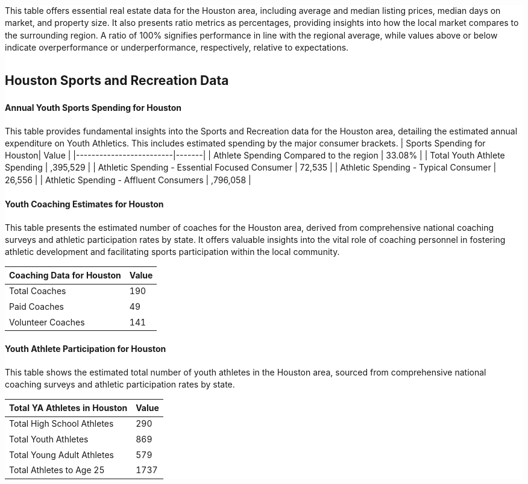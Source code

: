 This table offers essential real estate data for the Houston area, including average and median listing prices, median days on market, and property size. It also presents ratio metrics as percentages, providing insights into how the local market compares to the surrounding region. A ratio of 100% signifies performance in line with the regional average, while values above or below indicate overperformance or underperformance, respectively, relative to expectations.

## Houston Sports and Recreation Data

#### Annual Youth Sports Spending for Houston

This table provides fundamental insights into the Sports and Recreation data for the Houston area, detailing the estimated annual expenditure on Youth Athletics. This includes estimated spending by the major consumer brackets. 
| Sports Spending for Houston| Value |
|-------------------------|-------|
| Athlete Spending Compared to the region | 33.08% |
| Total Youth Athlete Spending | ,395,529 |
| Athletic Spending - Essential Focused Consumer | 72,535 |
| Athletic Spending - Typical Consumer | 26,556 |
| Athletic Spending - Affluent Consumers | ,796,058 |

#### Youth Coaching Estimates for Houston

This table presents the estimated number of coaches for the Houston area, derived from comprehensive national coaching surveys and athletic participation rates by state. It offers valuable insights into the vital role of coaching personnel in fostering athletic development and facilitating sports participation within the local community.

| Coaching Data for Houston | Value |
|-------------|-------|
| Total Coaches | 190 |
| Paid Coaches | 49 |
| Volunteer Coaches | 141 |

#### Youth Athlete Participation for Houston

This table shows the estimated total number of youth athletes in the Houston area, sourced from comprehensive national coaching surveys and athletic participation rates by state.

| Total YA Athletes in Houston | Value |
|-------------|-------|
| Total High School Athletes | 290 |
| Total Youth Athletes | 869 |
| Total Young Adult Athletes | 579 |
| Total Athletes to Age 25 | 1737 |
